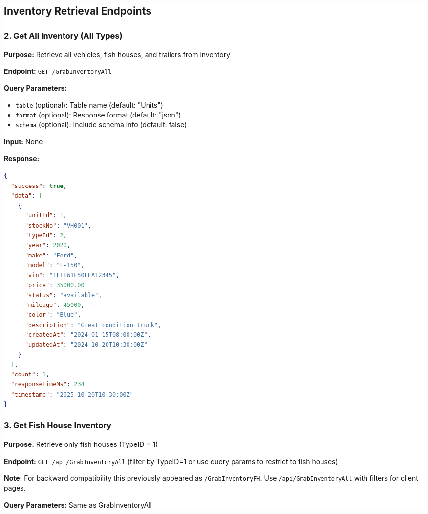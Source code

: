 
## Inventory Retrieval Endpoints

### 2. Get All Inventory (All Types)
**Purpose:** Retrieve all vehicles, fish houses, and trailers from inventory

**Endpoint:** `GET /GrabInventoryAll`

**Query Parameters:**
- `table` (optional): Table name (default: "Units")
- `format` (optional): Response format (default: "json")
- `schema` (optional): Include schema info (default: false)

**Input:** None

**Response:**
```json
{
  "success": true,
  "data": [
    {
      "unitId": 1,
      "stockNo": "VH001",
      "typeId": 2,
      "year": 2020,
      "make": "Ford",
      "model": "F-150",
      "vin": "1FTFW1E50LFA12345",
      "price": 35000.00,
      "status": "available",
      "mileage": 45000,
      "color": "Blue",
      "description": "Great condition truck",
      "createdAt": "2024-01-15T08:00:00Z",
      "updatedAt": "2024-10-20T10:30:00Z"
    }
  ],
  "count": 1,
  "responseTimeMs": 234,
  "timestamp": "2025-10-20T10:30:00Z"
}
```

### 3. Get Fish House Inventory
**Purpose:** Retrieve only fish houses (TypeID = 1)

**Endpoint:** `GET /api/GrabInventoryAll` (filter by TypeID=1 or use query params to restrict to fish houses)

**Note:** For backward compatibility this previously appeared as `/GrabInventoryFH`. Use `/api/GrabInventoryAll` with filters for client pages.

**Query Parameters:** Same as GrabInventoryAll
